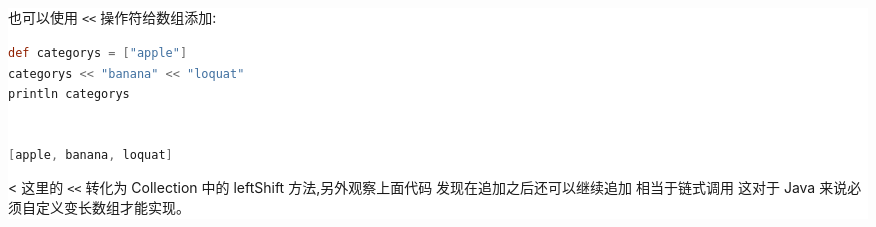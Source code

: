 
也可以使用 `<<` 操作符给数组添加:

```groovy
def categorys = ["apple"]
categorys << "banana" << "loquat"
println categorys


[apple, banana, loquat]
```

< 这里的 `<<` 转化为 Collection 中的 leftShift 方法,另外观察上面代码 发现在追加之后还可以继续追加 相当于链式调用 这对于 Java 来说必须自定义变长数组才能实现。



